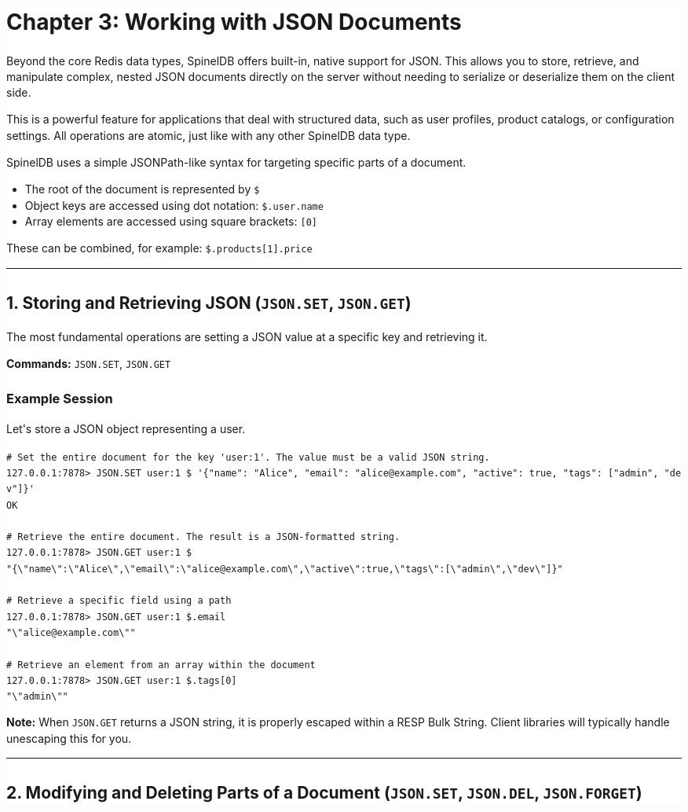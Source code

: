 # Chapter 3: Working with JSON Documents

Beyond the core Redis data types, SpinelDB offers built-in, native support for JSON. This allows you to store, retrieve, and manipulate complex, nested JSON documents directly on the server without needing to serialize or deserialize them on the client side.

This is a powerful feature for applications that deal with structured data, such as user profiles, product catalogs, or configuration settings. All operations are atomic, just like with any other SpinelDB data type.

SpinelDB uses a simple JSONPath-like syntax for targeting specific parts of a document.

-   The root of the document is represented by `$`
-   Object keys are accessed using dot notation: `$.user.name`
-   Array elements are accessed using square brackets: `[0]`

These can be combined, for example: `$.products[1].price`

---

## 1. Storing and Retrieving JSON (`JSON.SET`, `JSON.GET`)

The most fundamental operations are setting a JSON value at a specific key and retrieving it.

**Commands:** `JSON.SET`, `JSON.GET`

### Example Session

Let's store a JSON object representing a user.

```shell
# Set the entire document for the key 'user:1'. The value must be a valid JSON string.
127.0.0.1:7878> JSON.SET user:1 $ '{"name": "Alice", "email": "alice@example.com", "active": true, "tags": ["admin", "dev"]}'
OK

# Retrieve the entire document. The result is a JSON-formatted string.
127.0.0.1:7878> JSON.GET user:1 $
"{\"name\":\"Alice\",\"email\":\"alice@example.com\",\"active\":true,\"tags\":[\"admin\",\"dev\"]}"

# Retrieve a specific field using a path
127.0.0.1:7878> JSON.GET user:1 $.email
"\"alice@example.com\""

# Retrieve an element from an array within the document
127.0.0.1:7878> JSON.GET user:1 $.tags[0]
"\"admin\""
```
**Note:** When `JSON.GET` returns a JSON string, it is properly escaped within a RESP Bulk String. Client libraries will typically handle unescaping this for you.

---

## 2. Modifying and Deleting Parts of a Document (`JSON.SET`, `JSON.DEL`, `JSON.FORGET`)
